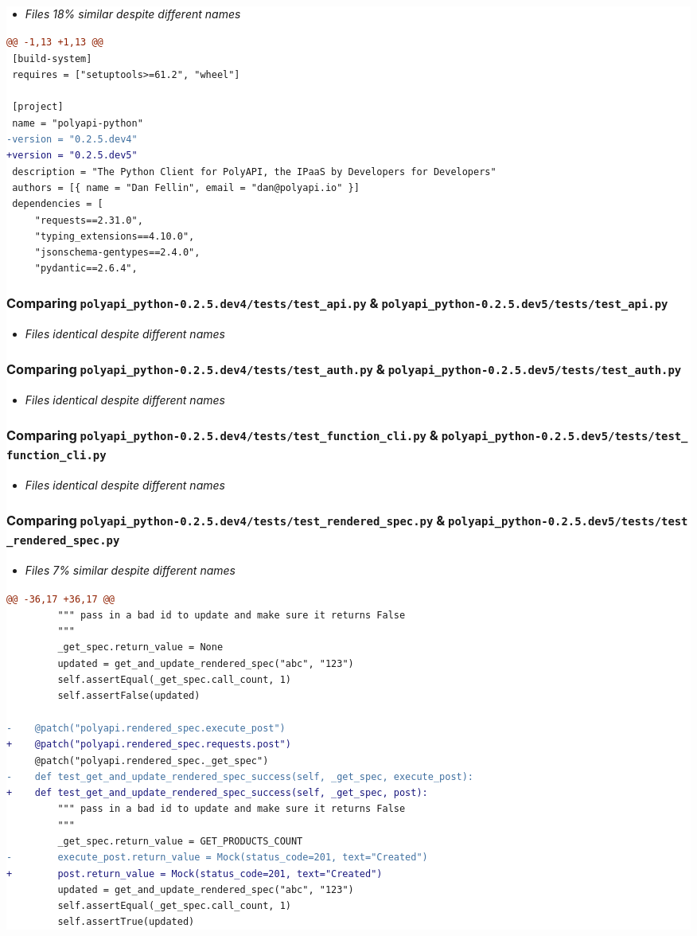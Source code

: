  * *Files 18% similar despite different names*

```diff
@@ -1,13 +1,13 @@
 [build-system]
 requires = ["setuptools>=61.2", "wheel"]
 
 [project]
 name = "polyapi-python"
-version = "0.2.5.dev4"
+version = "0.2.5.dev5"
 description = "The Python Client for PolyAPI, the IPaaS by Developers for Developers"
 authors = [{ name = "Dan Fellin", email = "dan@polyapi.io" }]
 dependencies = [
     "requests==2.31.0",
     "typing_extensions==4.10.0",
     "jsonschema-gentypes==2.4.0",
     "pydantic==2.6.4",
```

### Comparing `polyapi_python-0.2.5.dev4/tests/test_api.py` & `polyapi_python-0.2.5.dev5/tests/test_api.py`

 * *Files identical despite different names*

### Comparing `polyapi_python-0.2.5.dev4/tests/test_auth.py` & `polyapi_python-0.2.5.dev5/tests/test_auth.py`

 * *Files identical despite different names*

### Comparing `polyapi_python-0.2.5.dev4/tests/test_function_cli.py` & `polyapi_python-0.2.5.dev5/tests/test_function_cli.py`

 * *Files identical despite different names*

### Comparing `polyapi_python-0.2.5.dev4/tests/test_rendered_spec.py` & `polyapi_python-0.2.5.dev5/tests/test_rendered_spec.py`

 * *Files 7% similar despite different names*

```diff
@@ -36,17 +36,17 @@
         """ pass in a bad id to update and make sure it returns False
         """
         _get_spec.return_value = None
         updated = get_and_update_rendered_spec("abc", "123")
         self.assertEqual(_get_spec.call_count, 1)
         self.assertFalse(updated)
 
-    @patch("polyapi.rendered_spec.execute_post")
+    @patch("polyapi.rendered_spec.requests.post")
     @patch("polyapi.rendered_spec._get_spec")
-    def test_get_and_update_rendered_spec_success(self, _get_spec, execute_post):
+    def test_get_and_update_rendered_spec_success(self, _get_spec, post):
         """ pass in a bad id to update and make sure it returns False
         """
         _get_spec.return_value = GET_PRODUCTS_COUNT
-        execute_post.return_value = Mock(status_code=201, text="Created")
+        post.return_value = Mock(status_code=201, text="Created")
         updated = get_and_update_rendered_spec("abc", "123")
         self.assertEqual(_get_spec.call_count, 1)
         self.assertTrue(updated)
```
